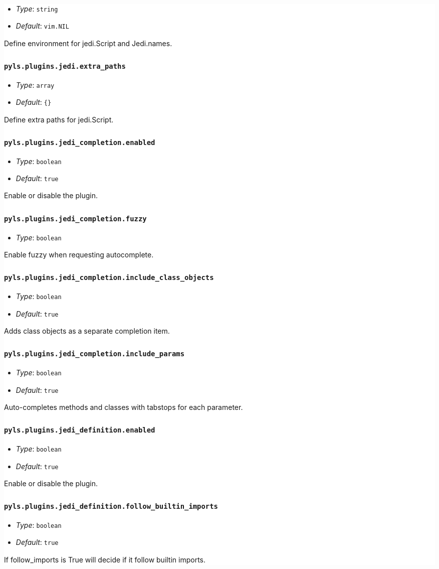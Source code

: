   * *Type*: `string`

 * *Default*: `vim.NIL`
 
 Define environment for jedi\.Script and Jedi\.names\.

### `pyls.plugins.jedi.extra_paths`

  * *Type*: `array`

 * *Default*: `{}`
 
 Define extra paths for jedi\.Script\.

### `pyls.plugins.jedi_completion.enabled`

  * *Type*: `boolean`

 * *Default*: `true`
 
 Enable or disable the plugin\.

### `pyls.plugins.jedi_completion.fuzzy`

  * *Type*: `boolean`

 Enable fuzzy when requesting autocomplete\.

### `pyls.plugins.jedi_completion.include_class_objects`

  * *Type*: `boolean`

 * *Default*: `true`
 
 Adds class objects as a separate completion item\.

### `pyls.plugins.jedi_completion.include_params`

  * *Type*: `boolean`

 * *Default*: `true`
 
 Auto\-completes methods and classes with tabstops for each parameter\.

### `pyls.plugins.jedi_definition.enabled`

  * *Type*: `boolean`

 * *Default*: `true`
 
 Enable or disable the plugin\.

### `pyls.plugins.jedi_definition.follow_builtin_imports`

  * *Type*: `boolean`

 * *Default*: `true`
 
 If follow\_imports is True will decide if it follow builtin imports\.
